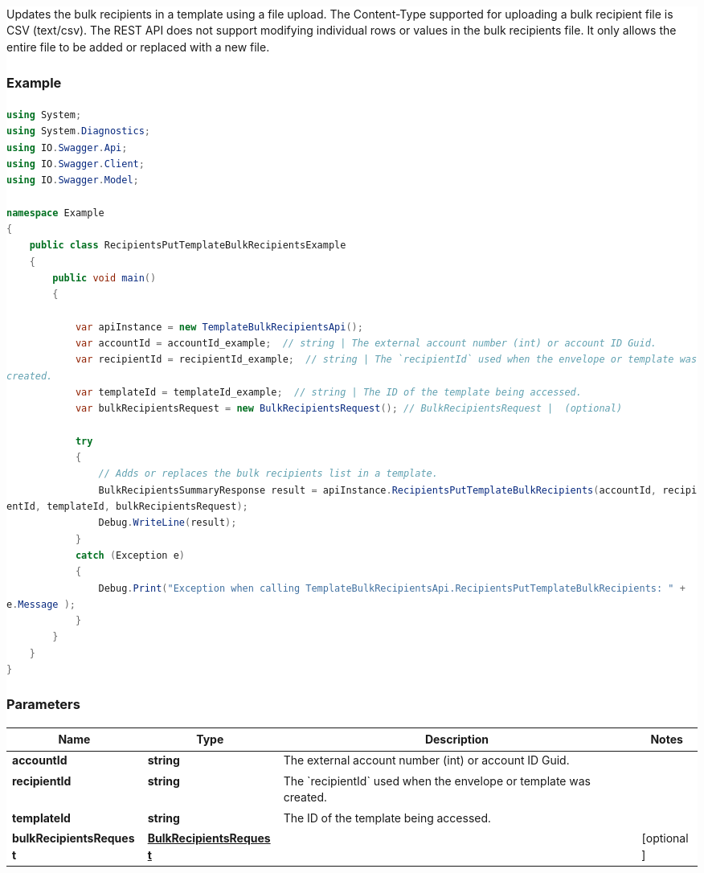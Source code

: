 Updates the bulk recipients in a template using a file upload. The Content-Type supported for uploading a bulk recipient file is CSV (text/csv).  The REST API does not support modifying individual rows or values in the bulk recipients file. It only allows the entire file to be added or replaced with a new file.

### Example
```csharp
using System;
using System.Diagnostics;
using IO.Swagger.Api;
using IO.Swagger.Client;
using IO.Swagger.Model;

namespace Example
{
    public class RecipientsPutTemplateBulkRecipientsExample
    {
        public void main()
        {
            
            var apiInstance = new TemplateBulkRecipientsApi();
            var accountId = accountId_example;  // string | The external account number (int) or account ID Guid.
            var recipientId = recipientId_example;  // string | The `recipientId` used when the envelope or template was created.
            var templateId = templateId_example;  // string | The ID of the template being accessed.
            var bulkRecipientsRequest = new BulkRecipientsRequest(); // BulkRecipientsRequest |  (optional) 

            try
            {
                // Adds or replaces the bulk recipients list in a template.
                BulkRecipientsSummaryResponse result = apiInstance.RecipientsPutTemplateBulkRecipients(accountId, recipientId, templateId, bulkRecipientsRequest);
                Debug.WriteLine(result);
            }
            catch (Exception e)
            {
                Debug.Print("Exception when calling TemplateBulkRecipientsApi.RecipientsPutTemplateBulkRecipients: " + e.Message );
            }
        }
    }
}
```

### Parameters

Name | Type | Description  | Notes
------------- | ------------- | ------------- | -------------
 **accountId** | **string**| The external account number (int) or account ID Guid. | 
 **recipientId** | **string**| The &#x60;recipientId&#x60; used when the envelope or template was created. | 
 **templateId** | **string**| The ID of the template being accessed. | 
 **bulkRecipientsRequest** | [**BulkRecipientsRequest**](BulkRecipientsRequest.md)|  | [optional] 
